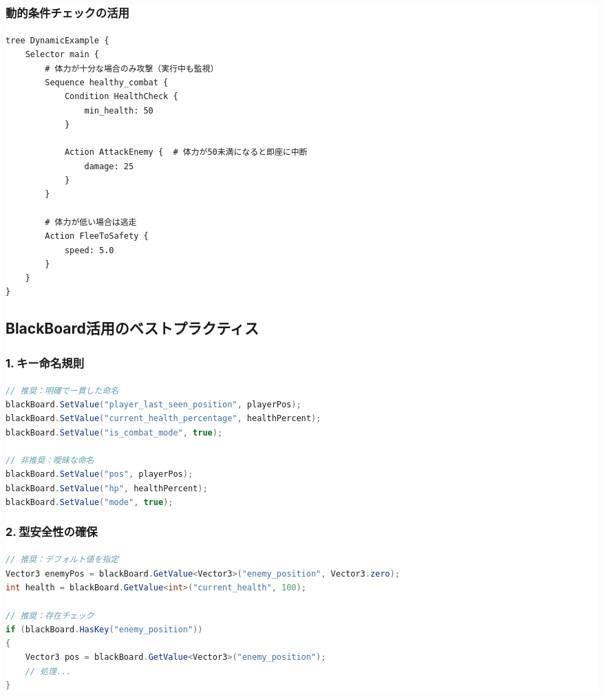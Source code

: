 ### 動的条件チェックの活用
```bt
tree DynamicExample {
    Selector main {
        # 体力が十分な場合のみ攻撃（実行中も監視）
        Sequence healthy_combat {
            Condition HealthCheck {
                min_health: 50
            }
            
            Action AttackEnemy {  # 体力が50未満になると即座に中断
                damage: 25
            }
        }
        
        # 体力が低い場合は逃走
        Action FleeToSafety {
            speed: 5.0
        }
    }
}
```

## BlackBoard活用のベストプラクティス

### 1. キー命名規則
```csharp
// 推奨：明確で一貫した命名
blackBoard.SetValue("player_last_seen_position", playerPos);
blackBoard.SetValue("current_health_percentage", healthPercent);
blackBoard.SetValue("is_combat_mode", true);

// 非推奨：曖昧な命名
blackBoard.SetValue("pos", playerPos);
blackBoard.SetValue("hp", healthPercent);
blackBoard.SetValue("mode", true);
```

### 2. 型安全性の確保
```csharp
// 推奨：デフォルト値を指定
Vector3 enemyPos = blackBoard.GetValue<Vector3>("enemy_position", Vector3.zero);
int health = blackBoard.GetValue<int>("current_health", 100);

// 推奨：存在チェック
if (blackBoard.HasKey("enemy_position"))
{
    Vector3 pos = blackBoard.GetValue<Vector3>("enemy_position");
    // 処理...
}
```
